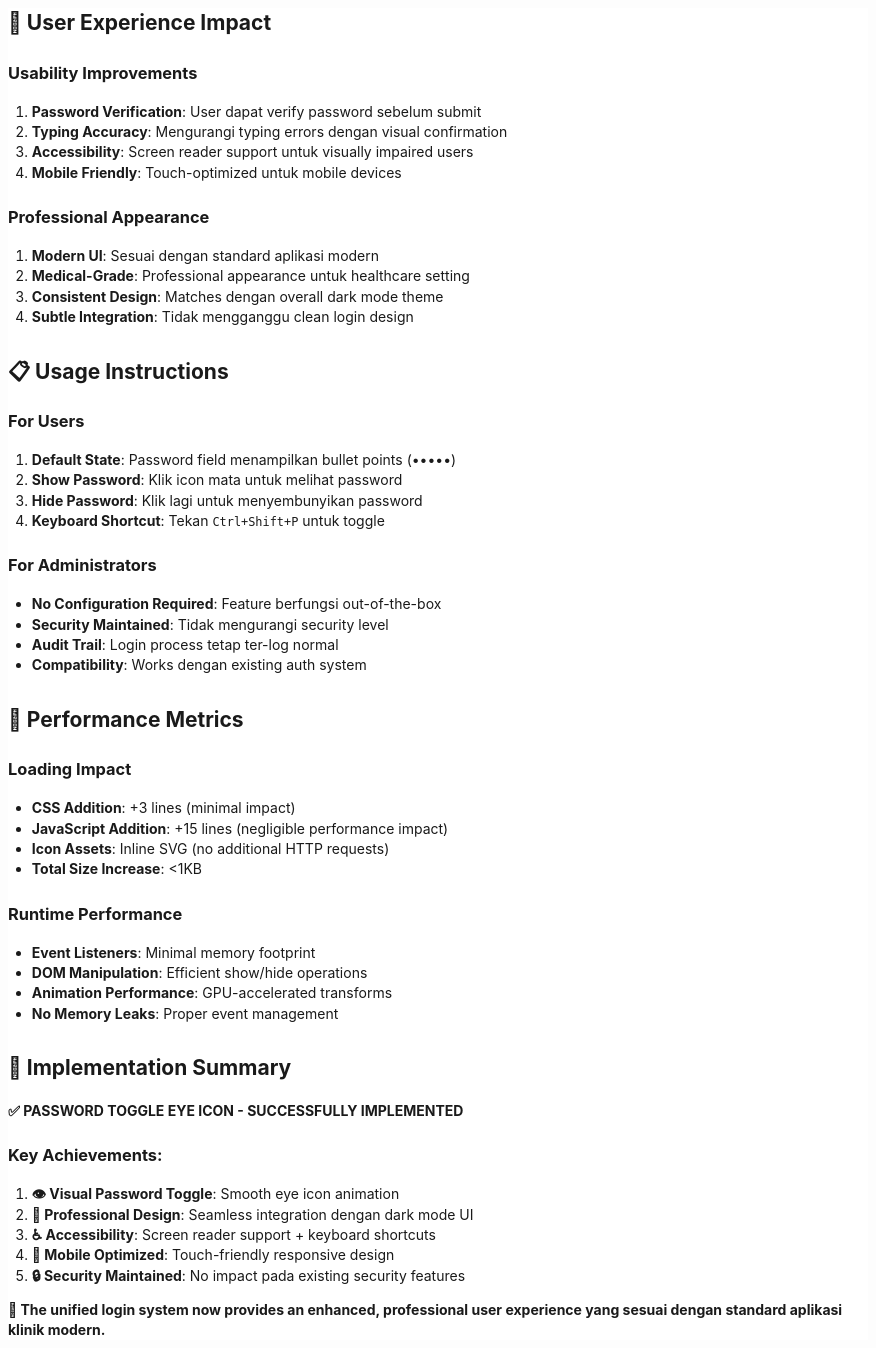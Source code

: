 ## 🎯 User Experience Impact

### Usability Improvements
1. **Password Verification**: User dapat verify password sebelum submit
2. **Typing Accuracy**: Mengurangi typing errors dengan visual confirmation
3. **Accessibility**: Screen reader support untuk visually impaired users
4. **Mobile Friendly**: Touch-optimized untuk mobile devices

### Professional Appearance
1. **Modern UI**: Sesuai dengan standard aplikasi modern
2. **Medical-Grade**: Professional appearance untuk healthcare setting
3. **Consistent Design**: Matches dengan overall dark mode theme
4. **Subtle Integration**: Tidak mengganggu clean login design

## 📋 Usage Instructions

### For Users
1. **Default State**: Password field menampilkan bullet points (•••••)
2. **Show Password**: Klik icon mata untuk melihat password
3. **Hide Password**: Klik lagi untuk menyembunyikan password
4. **Keyboard Shortcut**: Tekan `Ctrl+Shift+P` untuk toggle

### For Administrators
- **No Configuration Required**: Feature berfungsi out-of-the-box
- **Security Maintained**: Tidak mengurangi security level
- **Audit Trail**: Login process tetap ter-log normal
- **Compatibility**: Works dengan existing auth system

## 🚀 Performance Metrics

### Loading Impact
- **CSS Addition**: +3 lines (minimal impact)
- **JavaScript Addition**: +15 lines (negligible performance impact)
- **Icon Assets**: Inline SVG (no additional HTTP requests)
- **Total Size Increase**: <1KB

### Runtime Performance
- **Event Listeners**: Minimal memory footprint
- **DOM Manipulation**: Efficient show/hide operations
- **Animation Performance**: GPU-accelerated transforms
- **No Memory Leaks**: Proper event management

## 🎉 Implementation Summary

**✅ PASSWORD TOGGLE EYE ICON - SUCCESSFULLY IMPLEMENTED**

### Key Achievements:
1. **👁️ Visual Password Toggle**: Smooth eye icon animation
2. **🎨 Professional Design**: Seamless integration dengan dark mode UI
3. **♿ Accessibility**: Screen reader support + keyboard shortcuts
4. **📱 Mobile Optimized**: Touch-friendly responsive design
5. **🔒 Security Maintained**: No impact pada existing security features

**🏥 The unified login system now provides an enhanced, professional user experience yang sesuai dengan standard aplikasi klinik modern.**